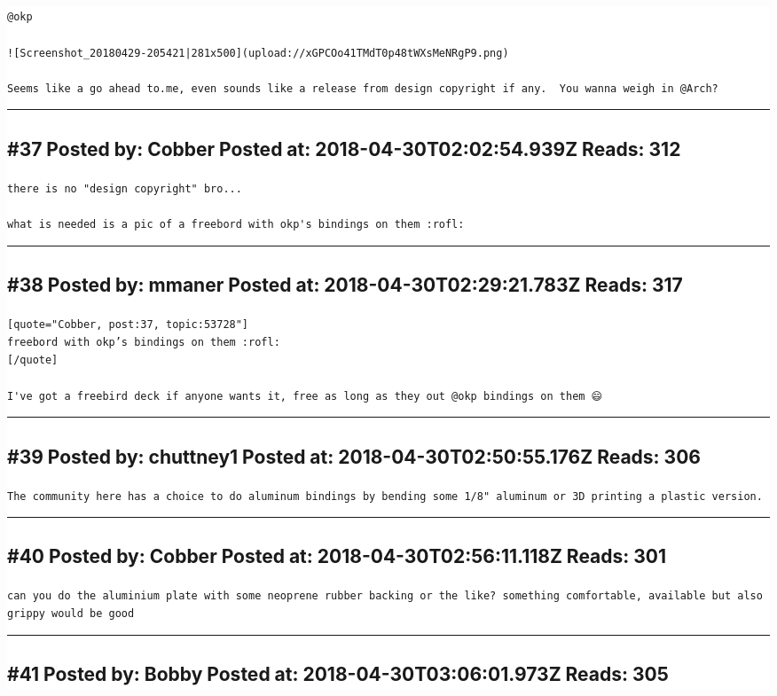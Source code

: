 ```
@okp

![Screenshot_20180429-205421|281x500](upload://xGPCOo41TMdT0p48tWXsMeNRgP9.png)

Seems like a go ahead to.me, even sounds like a release from design copyright if any.  You wanna weigh in @Arch?
```

---
## \#37 Posted by: Cobber Posted at: 2018-04-30T02:02:54.939Z Reads: 312

```
there is no "design copyright" bro...

what is needed is a pic of a freebord with okp's bindings on them :rofl:
```

---
## \#38 Posted by: mmaner Posted at: 2018-04-30T02:29:21.783Z Reads: 317

```
[quote="Cobber, post:37, topic:53728"]
freebord with okp’s bindings on them :rofl:
[/quote]

I've got a freebird deck if anyone wants it, free as long as they out @okp bindings on them 😄
```

---
## \#39 Posted by: chuttney1 Posted at: 2018-04-30T02:50:55.176Z Reads: 306

```
The community here has a choice to do aluminum bindings by bending some 1/8" aluminum or 3D printing a plastic version.
```

---
## \#40 Posted by: Cobber Posted at: 2018-04-30T02:56:11.118Z Reads: 301

```
can you do the aluminium plate with some neoprene rubber backing or the like? something comfortable, available but also grippy would be good
```

---
## \#41 Posted by: Bobby Posted at: 2018-04-30T03:06:01.973Z Reads: 305
